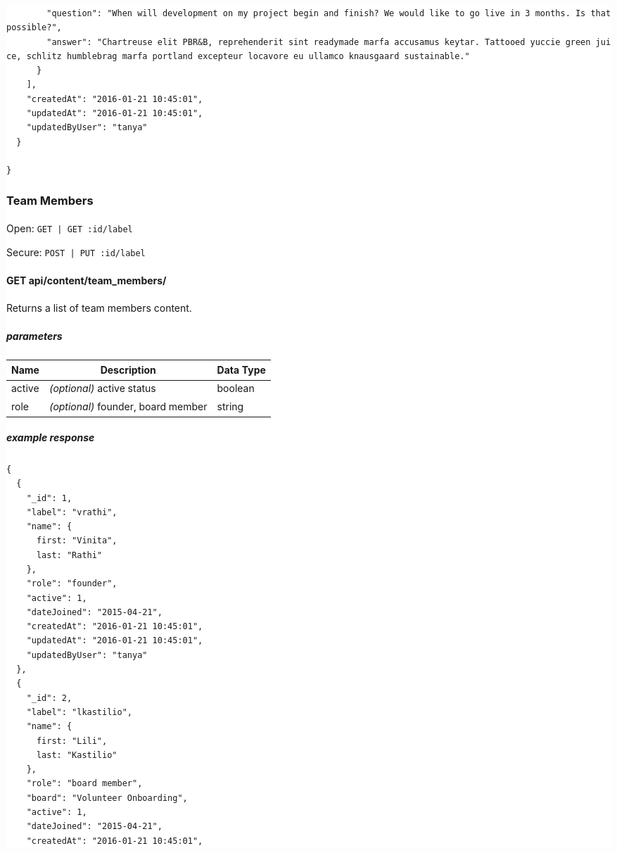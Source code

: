 ```
        "question": "When will development on my project begin and finish? We would like to go live in 3 months. Is that possible?",
        "answer": "Chartreuse elit PBR&B, reprehenderit sint readymade marfa accusamus keytar. Tattooed yuccie green juice, schlitz humblebrag marfa portland excepteur locavore eu ullamco knausgaard sustainable."
      }
    ],
    "createdAt": "2016-01-21 10:45:01",
    "updatedAt": "2016-01-21 10:45:01",
    "updatedByUser": "tanya"
  }

}

```



### Team Members

Open: `GET | GET :id/label`

Secure: `POST | PUT :id/label`

#### GET api/content/team_members/

Returns a list of team members content.

##### parameters

| Name | Description | Data Type |
| ---- | ----------- | --------- |
| active  | *(optional)* active status | boolean |
| role  | *(optional)* founder, board member | string |


##### example response

```
{
  {
    "_id": 1,
    "label": "vrathi",
    "name": {
      first: "Vinita",
      last: "Rathi"
    },
    "role": "founder",
    "active": 1,
    "dateJoined": "2015-04-21",
    "createdAt": "2016-01-21 10:45:01",
    "updatedAt": "2016-01-21 10:45:01",
    "updatedByUser": "tanya"
  },
  {
    "_id": 2,
    "label": "lkastilio",
    "name": {
      first: "Lili",
      last: "Kastilio"
    },
    "role": "board member",
    "board": "Volunteer Onboarding",
    "active": 1,
    "dateJoined": "2015-04-21",
    "createdAt": "2016-01-21 10:45:01",
```